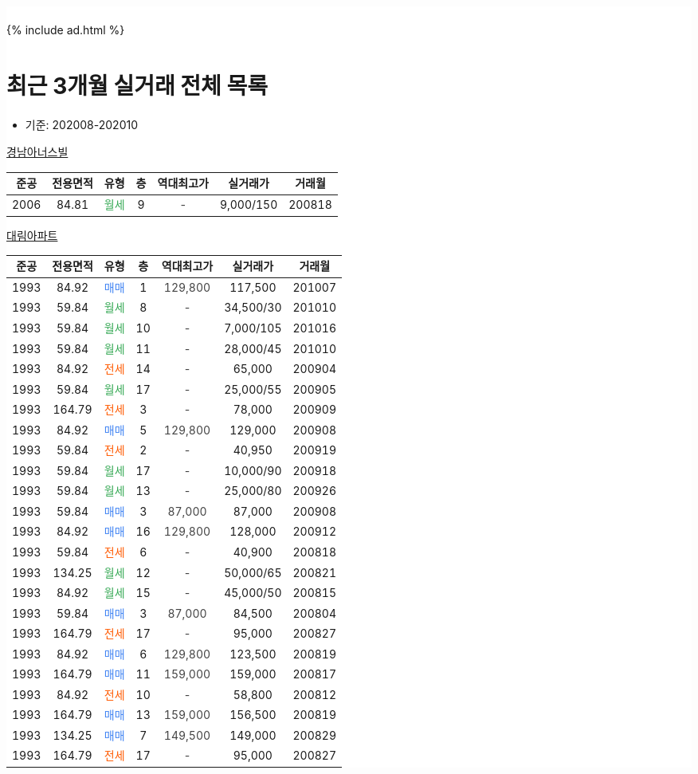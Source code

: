 
<br>
{% include ad.html %}
<br>

# 최근 3개월 실거래 전체 목록
* 기준: 202008-202010


[경남아너스빌](https://search.naver.com/search.naver?query=%EC%84%9C%EC%9A%B8%ED%8A%B9%EB%B3%84%EC%8B%9C+%EB%8F%99%EC%9E%91%EA%B5%AC+%EB%8C%80%EB%B0%A9%EB%8F%99+%EA%B2%BD%EB%82%A8%EC%95%84%EB%84%88%EC%8A%A4%EB%B9%8C)

|준공|전용면적|유형|층|역대최고가|실거래가|거래월|
|:---:|:---:|:---:|:---:|:---:|:---:|:---:|
|2006|84.81|<span style="color:#34a853">월세</span>|9|<span style="color:#444444">-</span>|9,000/150|200818|

[대림아파트](https://search.naver.com/search.naver?query=%EC%84%9C%EC%9A%B8%ED%8A%B9%EB%B3%84%EC%8B%9C+%EB%8F%99%EC%9E%91%EA%B5%AC+%EB%8C%80%EB%B0%A9%EB%8F%99+%EB%8C%80%EB%A6%BC%EC%95%84%ED%8C%8C%ED%8A%B8)

|준공|전용면적|유형|층|역대최고가|실거래가|거래월|
|:---:|:---:|:---:|:---:|:---:|:---:|:---:|
|1993|84.92|<span style="color:#4285f3">매매</span>|1|<span style="color:#444444">129,800</span>|117,500|201007|
|1993|59.84|<span style="color:#34a853">월세</span>|8|<span style="color:#444444">-</span>|34,500/30|201010|
|1993|59.84|<span style="color:#34a853">월세</span>|10|<span style="color:#444444">-</span>|7,000/105|201016|
|1993|59.84|<span style="color:#34a853">월세</span>|11|<span style="color:#444444">-</span>|28,000/45|201010|
|1993|84.92|<span style="color:#ff5a00">전세</span>|14|<span style="color:#444444">-</span>|65,000|200904|
|1993|59.84|<span style="color:#34a853">월세</span>|17|<span style="color:#444444">-</span>|25,000/55|200905|
|1993|164.79|<span style="color:#ff5a00">전세</span>|3|<span style="color:#444444">-</span>|78,000|200909|
|1993|84.92|<span style="color:#4285f3">매매</span>|5|<span style="color:#444444">129,800</span>|129,000|200908|
|1993|59.84|<span style="color:#ff5a00">전세</span>|2|<span style="color:#444444">-</span>|40,950|200919|
|1993|59.84|<span style="color:#34a853">월세</span>|17|<span style="color:#444444">-</span>|10,000/90|200918|
|1993|59.84|<span style="color:#34a853">월세</span>|13|<span style="color:#444444">-</span>|25,000/80|200926|
|1993|59.84|<span style="color:#4285f3">매매</span>|3|<span style="color:#444444">87,000</span>|87,000|200908|
|1993|84.92|<span style="color:#4285f3">매매</span>|16|<span style="color:#444444">129,800</span>|128,000|200912|
|1993|59.84|<span style="color:#ff5a00">전세</span>|6|<span style="color:#444444">-</span>|40,900|200818|
|1993|134.25|<span style="color:#34a853">월세</span>|12|<span style="color:#444444">-</span>|50,000/65|200821|
|1993|84.92|<span style="color:#34a853">월세</span>|15|<span style="color:#444444">-</span>|45,000/50|200815|
|1993|59.84|<span style="color:#4285f3">매매</span>|3|<span style="color:#444444">87,000</span>|84,500|200804|
|1993|164.79|<span style="color:#ff5a00">전세</span>|17|<span style="color:#444444">-</span>|95,000|200827|
|1993|84.92|<span style="color:#4285f3">매매</span>|6|<span style="color:#444444">129,800</span>|123,500|200819|
|1993|164.79|<span style="color:#4285f3">매매</span>|11|<span style="color:#444444">159,000</span>|159,000|200817|
|1993|84.92|<span style="color:#ff5a00">전세</span>|10|<span style="color:#444444">-</span>|58,800|200812|
|1993|164.79|<span style="color:#4285f3">매매</span>|13|<span style="color:#444444">159,000</span>|156,500|200819|
|1993|134.25|<span style="color:#4285f3">매매</span>|7|<span style="color:#444444">149,500</span>|149,000|200829|
|1993|164.79|<span style="color:#ff5a00">전세</span>|17|<span style="color:#444444">-</span>|95,000|200827|
